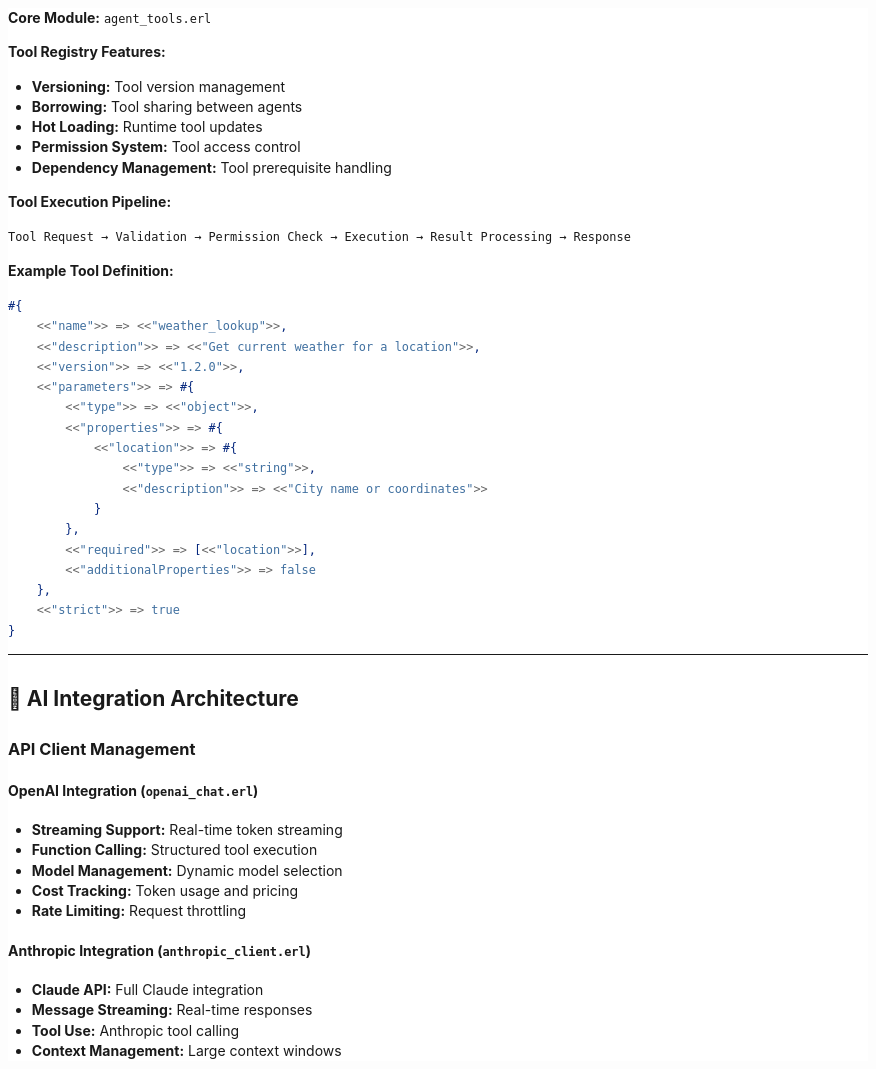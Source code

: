 **Core Module:** `agent_tools.erl`

**Tool Registry Features:**
- **Versioning:** Tool version management
- **Borrowing:** Tool sharing between agents
- **Hot Loading:** Runtime tool updates
- **Permission System:** Tool access control
- **Dependency Management:** Tool prerequisite handling

**Tool Execution Pipeline:**
```
Tool Request → Validation → Permission Check → Execution → Result Processing → Response
```

**Example Tool Definition:**
```erlang
#{
    <<"name">> => <<"weather_lookup">>,
    <<"description">> => <<"Get current weather for a location">>,
    <<"version">> => <<"1.2.0">>,
    <<"parameters">> => #{
        <<"type">> => <<"object">>,
        <<"properties">> => #{
            <<"location">> => #{
                <<"type">> => <<"string">>,
                <<"description">> => <<"City name or coordinates">>
            }
        },
        <<"required">> => [<<"location">>],
        <<"additionalProperties">> => false
    },
    <<"strict">> => true
}
```

---

## 🤖 AI Integration Architecture

### API Client Management

#### OpenAI Integration (`openai_chat.erl`)
- **Streaming Support:** Real-time token streaming
- **Function Calling:** Structured tool execution
- **Model Management:** Dynamic model selection
- **Cost Tracking:** Token usage and pricing
- **Rate Limiting:** Request throttling

#### Anthropic Integration (`anthropic_client.erl`)
- **Claude API:** Full Claude integration
- **Message Streaming:** Real-time responses
- **Tool Use:** Anthropic tool calling
- **Context Management:** Large context windows
